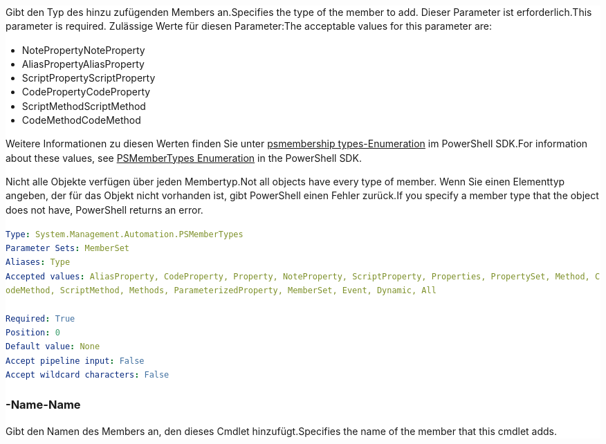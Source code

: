 <span data-ttu-id="252f7-178">Gibt den Typ des hinzu zufügenden Members an.</span><span class="sxs-lookup"><span data-stu-id="252f7-178">Specifies the type of the member to add.</span></span>
<span data-ttu-id="252f7-179">Dieser Parameter ist erforderlich.</span><span class="sxs-lookup"><span data-stu-id="252f7-179">This parameter is required.</span></span>
<span data-ttu-id="252f7-180">Zulässige Werte für diesen Parameter:</span><span class="sxs-lookup"><span data-stu-id="252f7-180">The acceptable values for this parameter are:</span></span>

- <span data-ttu-id="252f7-181">NoteProperty</span><span class="sxs-lookup"><span data-stu-id="252f7-181">NoteProperty</span></span>
- <span data-ttu-id="252f7-182">AliasProperty</span><span class="sxs-lookup"><span data-stu-id="252f7-182">AliasProperty</span></span>
- <span data-ttu-id="252f7-183">ScriptProperty</span><span class="sxs-lookup"><span data-stu-id="252f7-183">ScriptProperty</span></span>
- <span data-ttu-id="252f7-184">CodeProperty</span><span class="sxs-lookup"><span data-stu-id="252f7-184">CodeProperty</span></span>
- <span data-ttu-id="252f7-185">ScriptMethod</span><span class="sxs-lookup"><span data-stu-id="252f7-185">ScriptMethod</span></span>
- <span data-ttu-id="252f7-186">CodeMethod</span><span class="sxs-lookup"><span data-stu-id="252f7-186">CodeMethod</span></span>

<span data-ttu-id="252f7-187">Weitere Informationen zu diesen Werten finden Sie unter [psmembership types-Enumeration](/dotnet/api/system.management.automation.psmembertypes) im PowerShell SDK.</span><span class="sxs-lookup"><span data-stu-id="252f7-187">For information about these values, see [PSMemberTypes Enumeration](/dotnet/api/system.management.automation.psmembertypes) in the PowerShell SDK.</span></span>

<span data-ttu-id="252f7-188">Nicht alle Objekte verfügen über jeden Membertyp.</span><span class="sxs-lookup"><span data-stu-id="252f7-188">Not all objects have every type of member.</span></span>
<span data-ttu-id="252f7-189">Wenn Sie einen Elementtyp angeben, der für das Objekt nicht vorhanden ist, gibt PowerShell einen Fehler zurück.</span><span class="sxs-lookup"><span data-stu-id="252f7-189">If you specify a member type that the object does not have, PowerShell returns an error.</span></span>

```yaml
Type: System.Management.Automation.PSMemberTypes
Parameter Sets: MemberSet
Aliases: Type
Accepted values: AliasProperty, CodeProperty, Property, NoteProperty, ScriptProperty, Properties, PropertySet, Method, CodeMethod, ScriptMethod, Methods, ParameterizedProperty, MemberSet, Event, Dynamic, All

Required: True
Position: 0
Default value: None
Accept pipeline input: False
Accept wildcard characters: False
```

### <span data-ttu-id="252f7-190">-Name</span><span class="sxs-lookup"><span data-stu-id="252f7-190">-Name</span></span>

<span data-ttu-id="252f7-191">Gibt den Namen des Members an, den dieses Cmdlet hinzufügt.</span><span class="sxs-lookup"><span data-stu-id="252f7-191">Specifies the name of the member that this cmdlet adds.</span></span>
